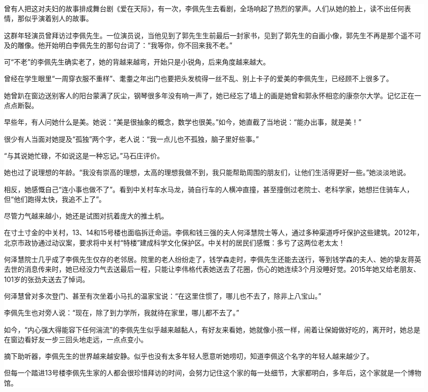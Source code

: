 曾有人把这对夫妇的故事排成舞台剧《爱在天际》，有一次，李佩先生去看剧，全场响起了热烈的掌声。人们从她的脸上，读不出任何表情，那似乎演着别人的故事。

这群年轻演员曾拜访过李佩先生。一位演员说，当他见到了郭先生生前最后一封家书，见到了郭先生的自画小像，郭先生不再是那个遥不可及的雕像。他开始明白李佩先生的那句台词了：“我等你，你不回来我不老。”

可“不老”的李佩先生确实老了，她的背越来越弯，开始只是小锐角，后来角度越来越大。

曾经在学生眼里“一周穿衣服不重样”、耄耋之年出门也要把头发梳得一丝不乱、别上卡子的爱美的李佩先生，已经顾不上很多了。

她曾趴在窗边送别客人的阳台蒙满了灰尘，钢琴很多年没有响一声了，她已经忘了墙上的画是她曾和郭永怀相恋的康奈尔大学。记忆正在一点点断裂。

早些年，有人问她什么是美。她说：“美是很抽象的概念，数学也很美。”如今，她直截了当地说：“能办出事，就是美！”

很少有人当面对她提及“孤独”两个字，老人说：“我一点儿也不孤独，脑子里好些事。”

“与其说她忙碌，不如说这是一种忘记。”马石庄评价。

她也过了说理想的年龄。“我没有崇高的理想，太高的理想我做不到，我只能帮助周围的朋友们，让他们生活得更好一些。”她淡淡地说。

相反，她感慨自己“连小事也做不了”。看到中关村车水马龙，骑自行车的人横冲直撞，甚至撞倒过老院士、老科学家，她想拦住骑车人，但“他们跑得太快，我追不上了”。

尽管力气越来越小，她还是试图对抗着庞大的推土机。

在寸土寸金的中关村，13、14和15号楼也面临拆迁命运。李佩和钱三强的夫人何泽慧院士等人，通过多种渠道呼吁保护这些建筑。2012年，北京市政协通过动议案，要求将中关村“特楼”建成科学文化保护区。中关村的居民们感慨：多亏了这两位老太太！

何泽慧院士几乎成了李佩先生仅存的老邻居。院里的老人纷纷走了，钱学森走时，李佩先生还能去送行，等到钱学森的夫人、她的挚友蒋英去世的消息传来时，她已经没力气去送最后一程，只能让李伟格代表她送去了花圈，伤心的她连续3个月没睡好觉。2015年她又给老朋友、101岁的张劲夫送去了悼词。

何泽慧曾对多次登门、甚至有次坐着小马扎的温家宝说：“在这里住惯了，哪儿也不去了，除非上八宝山。”

李佩先生也对旁人说：“现在，除了到力学所，我就待在家里，哪儿都不去了。”

如今，“内心强大得能容下任何湍流”的李佩先生似乎越来越黏人，有好友来看她，她就像小孩一样，闹着让保姆做好吃的，离开时，她总是在窗边看好友一步三回头地走远，一点点变小。

摘下助听器，李佩先生的世界越来越安静。似乎也没有太多年轻人愿意听她唠叨，知道李佩这个名字的年轻人越来越少了。

但每一个踏进13号楼李佩先生家的人都会很珍惜拜访的时间，会努力记住这个家的每一处细节，大家都明白，多年后，这个家就是一个博物馆。
